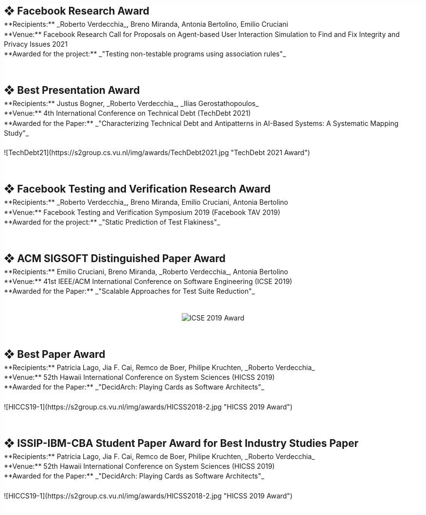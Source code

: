 ## ❖ Facebook Research Award
<p style="margin-top:-16px;"></p>  
**Recipients:** _Roberto Verdecchia_, Breno Miranda, Antonia Bertolino, Emilio Cruciani<br>
**Venue:** Facebook Research Call for Proposals on Agent-based User Interaction Simulation to Find and Fix Integrity and Privacy Issues 2021<br>
**Awarded for the project:** _"Testing non-testable programs using association rules"_<br><br>

## ❖ Best Presentation Award
<p style="margin-top:-16px;"></p>  
**Recipients:** Justus Bogner, _Roberto Verdecchia_, _Ilias Gerostathopoulos_<br>
**Venue:** 4th International Conference on Technical Debt (TechDebt 2021)<br>
**Awarded for the Paper:** _"Characterizing Technical Debt and Antipatterns in AI-Based Systems: A Systematic Mapping Study"_<br><br>
![TechDebt21](https://s2group.cs.vu.nl/img/awards/TechDebt2021.jpg "TechDebt 2021 Award")
<br><br>

## ❖ Facebook Testing and Verification Research Award
<p style="margin-top:-16px;"></p>  
**Recipients:** _Roberto Verdecchia_, Breno Miranda, Emilio Cruciani, Antonia Bertolino<br>
**Venue:** Facebook Testing and Verification Symposium 2019 (Facebook TAV 2019)<br>
**Awarded for the project:** _"Static Prediction of Test Flakiness"_<br><br>

## ❖ ACM SIGSOFT Distinguished Paper Award
<p style="margin-top:-16px;"></p>  
**Recipients:** Emilio Cruciani, Breno Miranda, _Roberto Verdecchia_, Antonia Bertolino<br>
**Venue:** 41st IEEE/ACM International Conference on Software Engineering (ICSE 2019)<br>
**Awarded for the Paper:** _"Scalable Approaches for Test Suite Reduction"_<br><br>
<p align="center">
<img src="https://s2group.cs.vu.nl/img/awards/ICSE2019.jpeg" alt="ICSE 2019 Award" height="60%" width="60%"> <br><br>
</p>

## ❖ Best Paper Award
<p style="margin-top:-16px;"></p>  
**Recipients:** Patricia Lago, Jia F. Cai, Remco de Boer, Philipe Kruchten, _Roberto Verdecchia_<br>
**Venue:** 52th Hawaii International Conference on System Sciences (HICSS 2019)<br>
**Awarded for the Paper:** _"DecidArch: Playing Cards as Software Architects"_<br><br>
![HICCS19-1](https://s2group.cs.vu.nl/img/awards/HICSS2018-2.jpg "HICSS 2019 Award")
<br><br>

## ❖ ISSIP-IBM-CBA Student Paper Award for Best Industry Studies Paper
<p style="margin-top:-16px;"></p>  
**Recipients:** Patricia Lago, Jia F. Cai, Remco de Boer, Philipe Kruchten, _Roberto Verdecchia_<br>
**Venue:** 52th Hawaii International Conference on System Sciences (HICSS 2019)<br>
**Awarded for the Paper:** _"DecidArch: Playing Cards as Software Architects"_<br><br>
![HICCS19-1](https://s2group.cs.vu.nl/img/awards/HICSS2018-2.jpg "HICSS 2019 Award")
<br><br>
